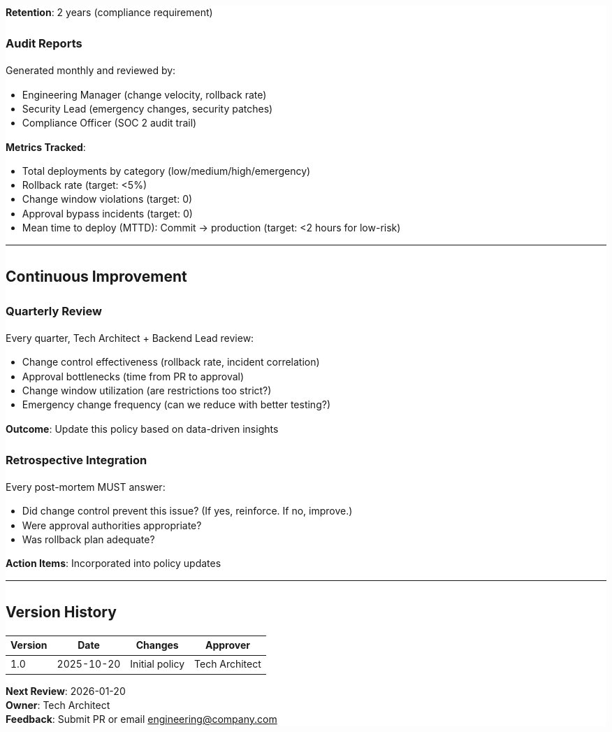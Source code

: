 **Retention**: 2 years (compliance requirement)

### Audit Reports

Generated monthly and reviewed by:
- Engineering Manager (change velocity, rollback rate)
- Security Lead (emergency changes, security patches)
- Compliance Officer (SOC 2 audit trail)

**Metrics Tracked**:
- Total deployments by category (low/medium/high/emergency)
- Rollback rate (target: <5%)
- Change window violations (target: 0)
- Approval bypass incidents (target: 0)
- Mean time to deploy (MTTD): Commit → production (target: <2 hours for low-risk)

---

## Continuous Improvement

### Quarterly Review

Every quarter, Tech Architect + Backend Lead review:
- Change control effectiveness (rollback rate, incident correlation)
- Approval bottlenecks (time from PR to approval)
- Change window utilization (are restrictions too strict?)
- Emergency change frequency (can we reduce with better testing?)

**Outcome**: Update this policy based on data-driven insights

### Retrospective Integration

Every post-mortem MUST answer:
- Did change control prevent this issue? (If yes, reinforce. If no, improve.)
- Were approval authorities appropriate?
- Was rollback plan adequate?

**Action Items**: Incorporated into policy updates

---

## Version History

| Version | Date | Changes | Approver |
|---------|------|---------|----------|
| 1.0 | 2025-10-20 | Initial policy | Tech Architect |

**Next Review**: 2026-01-20  
**Owner**: Tech Architect  
**Feedback**: Submit PR or email engineering@company.com
